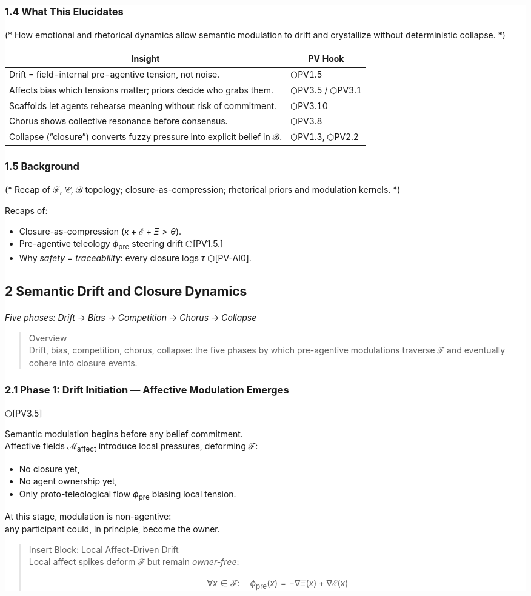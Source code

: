 ### 1.4 What This Elucidates

(* How emotional and rhetorical dynamics allow semantic modulation to drift and crystallize without deterministic collapse. *)

|Insight|PV Hook|
|---|---|
|Drift = field-internal pre-agentive tension, not noise.|⬡PV1.5|
|Affects bias which tensions matter; priors decide who grabs them.|⬡PV3.5 / ⬡PV3.1|
|Scaffolds let agents rehearse meaning without risk of commitment.|⬡PV3.10|
|Chorus shows collective resonance before consensus.|⬡PV3.8|
|Collapse (“closure”) converts fuzzy pressure into explicit belief in $\mathcal{B}$.|⬡PV1.3, ⬡PV2.2|


### 1.5 Background

(* Recap of $\mathcal{F}$, $\mathcal{C}$, $\mathcal{B}$ topology; closure-as-compression; rhetorical priors and modulation kernels. *)

Recaps of:

- Closure-as-compression ($\kappa+\mathcal{E}+\Xi>\theta$).
- Pre-agentive teleology $\phi_{\text{pre}}$ steering drift ⬡[PV1.5.]
- Why _safety = traceability_: every closure logs $\tau$ ⬡[PV-AI0].

## 2 Semantic Drift and Closure Dynamics

_Five phases: Drift_ → _Bias_ → _Competition_ → _Chorus_ → _Collapse_

> Overview  
> Drift, bias, competition, chorus, collapse: the five phases by which pre-agentive modulations traverse $\mathcal{F}$ and eventually cohere into closure events.

### 2.1 Phase 1: Drift Initiation — Affective Modulation Emerges 
⬡[PV3.5]

Semantic modulation begins before any belief commitment.  
Affective fields $\mathcal{M}_{\text{affect}}$ introduce local pressures, deforming $\mathcal{F}$:

- No closure yet,
- No agent ownership yet,
- Only proto-teleological flow $\phi_{\text{pre}}$ biasing local tension.

At this stage, modulation is non-agentive:  
any participant could, in principle, become the owner.

> Insert Block: Local Affect-Driven Drift  
> Local affect spikes deform $\mathcal{F}$ but remain _owner-free_:
> 
> $$
> \forall x\in\mathcal{F}:\quad
> \phi_{\text{pre}}(x) = -\nabla\Xi(x) + \nabla\mathcal{E}(x)
> $$
